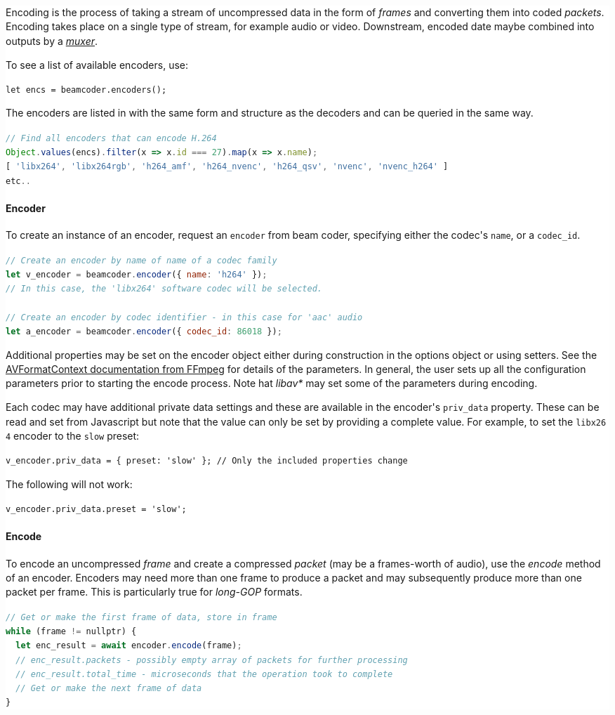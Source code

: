 Encoding is the process of taking a stream of uncompressed data in the form of _frames_ and converting them into coded _packets_. Encoding takes place on a single type of stream, for example audio or video. Downstream, encoded date maybe combined into outputs by a [_muxer_](#muxing).

To see a list of available encoders, use:

    let encs = beamcoder.encoders();

The encoders are listed in with the same form and structure as the decoders and can be queried in the same way.

```javascript
// Find all encoders that can encode H.264
Object.values(encs).filter(x => x.id === 27).map(x => x.name);
[ 'libx264', 'libx264rgb', 'h264_amf', 'h264_nvenc', 'h264_qsv', 'nvenc', 'nvenc_h264' ]
etc..
```

#### Encoder

To create an instance of an encoder, request an `encoder` from beam coder, specifying either the codec's `name`, or a `codec_id`.

```javascript
// Create an encoder by name of name of a codec family
let v_encoder = beamcoder.encoder({ name: 'h264' });
// In this case, the 'libx264' software codec will be selected.

// Create an encoder by codec identifier - in this case for 'aac' audio
let a_encoder = beamcoder.encoder({ codec_id: 86018 });
```

Additional properties may be set on the encoder object either during construction in the options object or using setters. See the [AVFormatContext documentation from FFmpeg](http://ffmpeg.org/doxygen/4.1/structAVCodecContext.html) for details of the parameters. In general, the user sets up all the configuration parameters prior to starting the encode process. Note hat _libav*_ may set some of the parameters during encoding.

Each codec may have additional private data settings and these are available in the encoder's `priv_data` property. These can be read and set from Javascript but note that the value can only be set by providing a complete value. For example, to set the `libx264` encoder to the `slow` preset:

    v_encoder.priv_data = { preset: 'slow' }; // Only the included properties change

The following will not work:

    v_encoder.priv_data.preset = 'slow';

#### Encode

To encode an uncompressed _frame_ and create a compressed _packet_ (may be a frames-worth of audio), use the _encode_ method of an encoder. Encoders may need more than one frame to produce a packet and may subsequently produce more than one packet per frame. This is particularly true for _long-GOP_ formats.

```javascript
// Get or make the first frame of data, store in frame
while (frame != nullptr) {
  let enc_result = await encoder.encode(frame);
  // enc_result.packets - possibly empty array of packets for further processing
  // enc_result.total_time - microseconds that the operation took to complete
  // Get or make the next frame of data
}
```
